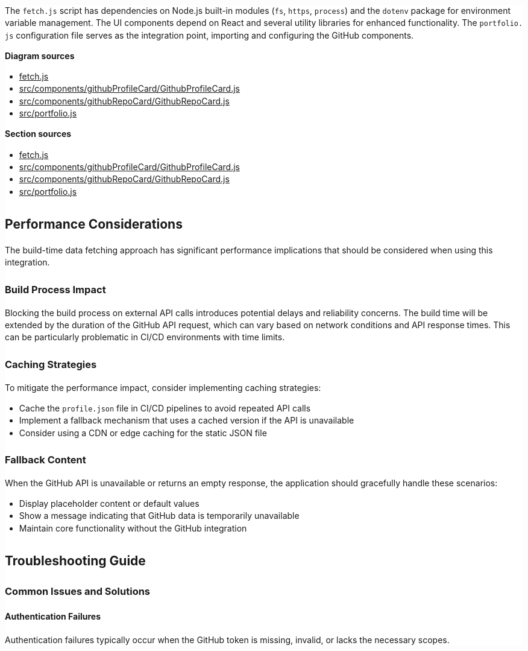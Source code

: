 The `fetch.js` script has dependencies on Node.js built-in modules (`fs`, `https`, `process`) and the `dotenv` package for environment variable management. The UI components depend on React and several utility libraries for enhanced functionality. The `portfolio.js` configuration file serves as the integration point, importing and configuring the GitHub components.

**Diagram sources**
- [fetch.js](file://fetch.js#L1-L283)
- [src/components/githubProfileCard/GithubProfileCard.js](file://src/components/githubProfileCard/GithubProfileCard.js#L1-L63)
- [src/components/githubRepoCard/GithubRepoCard.js](file://src/components/githubRepoCard/GithubRepoCard.js#L1-L96)
- [src/portfolio.js](file://src/portfolio.js#L1-L604)

**Section sources**
- [fetch.js](file://fetch.js#L1-L283)
- [src/components/githubProfileCard/GithubProfileCard.js](file://src/components/githubProfileCard/GithubProfileCard.js#L1-L63)
- [src/components/githubRepoCard/GithubRepoCard.js](file://src/components/githubRepoCard/GithubRepoCard.js#L1-L96)
- [src/portfolio.js](file://src/portfolio.js#L1-L604)

## Performance Considerations

The build-time data fetching approach has significant performance implications that should be considered when using this integration.

### Build Process Impact
Blocking the build process on external API calls introduces potential delays and reliability concerns. The build time will be extended by the duration of the GitHub API request, which can vary based on network conditions and API response times. This can be particularly problematic in CI/CD environments with time limits.

### Caching Strategies
To mitigate the performance impact, consider implementing caching strategies:
- Cache the `profile.json` file in CI/CD pipelines to avoid repeated API calls
- Implement a fallback mechanism that uses a cached version if the API is unavailable
- Consider using a CDN or edge caching for the static JSON file

### Fallback Content
When the GitHub API is unavailable or returns an empty response, the application should gracefully handle these scenarios:
- Display placeholder content or default values
- Show a message indicating that GitHub data is temporarily unavailable
- Maintain core functionality without the GitHub integration

## Troubleshooting Guide

### Common Issues and Solutions

#### Authentication Failures
Authentication failures typically occur when the GitHub token is missing, invalid, or lacks the necessary scopes.
